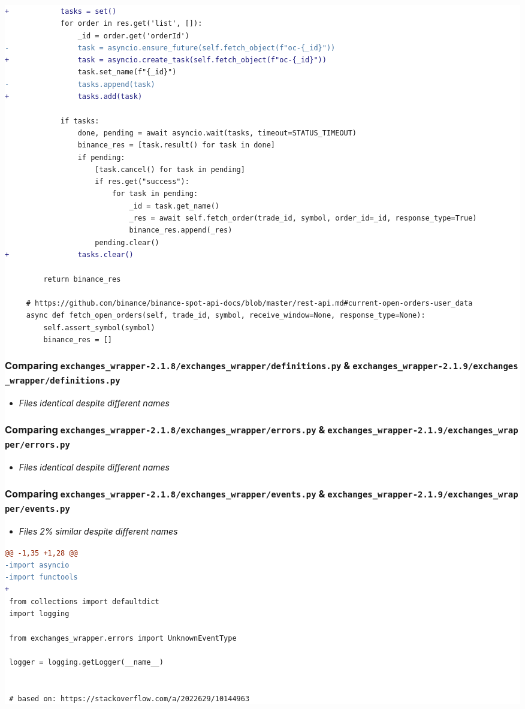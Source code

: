 ```diff
+            tasks = set()
             for order in res.get('list', []):
                 _id = order.get('orderId')
-                task = asyncio.ensure_future(self.fetch_object(f"oc-{_id}"))
+                task = asyncio.create_task(self.fetch_object(f"oc-{_id}"))
                 task.set_name(f"{_id}")
-                tasks.append(task)
+                tasks.add(task)
 
             if tasks:
                 done, pending = await asyncio.wait(tasks, timeout=STATUS_TIMEOUT)
                 binance_res = [task.result() for task in done]
                 if pending:
                     [task.cancel() for task in pending]
                     if res.get("success"):
                         for task in pending:
                             _id = task.get_name()
                             _res = await self.fetch_order(trade_id, symbol, order_id=_id, response_type=True)
                             binance_res.append(_res)
                     pending.clear()
+                tasks.clear()
 
         return binance_res
 
     # https://github.com/binance/binance-spot-api-docs/blob/master/rest-api.md#current-open-orders-user_data
     async def fetch_open_orders(self, trade_id, symbol, receive_window=None, response_type=None):
         self.assert_symbol(symbol)
         binance_res = []
```

### Comparing `exchanges_wrapper-2.1.8/exchanges_wrapper/definitions.py` & `exchanges_wrapper-2.1.9/exchanges_wrapper/definitions.py`

 * *Files identical despite different names*

### Comparing `exchanges_wrapper-2.1.8/exchanges_wrapper/errors.py` & `exchanges_wrapper-2.1.9/exchanges_wrapper/errors.py`

 * *Files identical despite different names*

### Comparing `exchanges_wrapper-2.1.8/exchanges_wrapper/events.py` & `exchanges_wrapper-2.1.9/exchanges_wrapper/events.py`

 * *Files 2% similar despite different names*

```diff
@@ -1,35 +1,28 @@
-import asyncio
-import functools
+
 from collections import defaultdict
 import logging
 
 from exchanges_wrapper.errors import UnknownEventType
 
 logger = logging.getLogger(__name__)
 
 
 # based on: https://stackoverflow.com/a/2022629/10144963
```